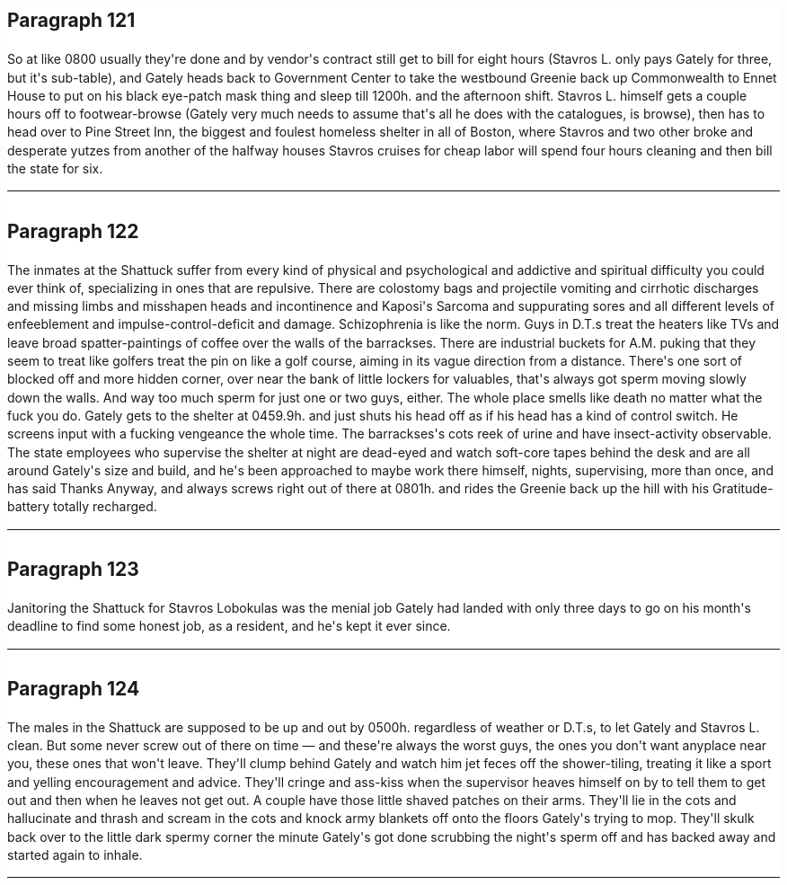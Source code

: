 ## Paragraph 121

So at like 0800 usually they're done and by vendor's contract still get to bill for eight hours (Stavros L. only pays Gately for three, but it's sub-table), and Gately heads back to Government Center to take the westbound Greenie back up Commonwealth to Ennet House to put on his black eye-patch mask thing and sleep till 1200h. and the afternoon shift. Stavros L. himself gets a couple hours off to footwear-browse (Gately very much needs to assume that's all he does with the catalogues, is browse), then has to head over to Pine Street Inn, the biggest and foulest homeless shelter in all of Boston, where Stavros and two other broke and desperate yutzes from another of the halfway houses Stavros cruises for cheap labor will spend four hours cleaning and then bill the state for six.

---
## Paragraph 122

The inmates at the Shattuck suffer from every kind of physical and psychological and addictive and spiritual difficulty you could ever think of, specializing in ones that are repulsive. There are colostomy bags and projectile vomiting and cirrhotic discharges and missing limbs and misshapen heads and incontinence and Kaposi's Sarcoma and suppurating sores and all different levels of enfeeblement and impulse-control-deficit and damage. Schizophrenia is like the norm. Guys in D.T.s treat the heaters like TVs and leave broad spatter-paintings of coffee over the walls of the barrackses. There are industrial buckets for A.M. puking that they seem to treat like golfers treat the pin on like a golf course, aiming in its vague direction from a distance. There's one sort of blocked off and more hidden corner, over near the bank of little lockers for valuables, that's always got sperm moving slowly down the walls. And way too much sperm for just one or two guys, either. The whole place smells like death no matter what the fuck you do. Gately gets to the shelter at 0459.9h. and just shuts his head off as if his head has a kind of control switch. He screens input with a fucking vengeance the whole time. The barrackses's cots reek of urine and have insect-activity observable. The state employees who supervise the shelter at night are dead-eyed and watch soft-core tapes behind the desk and are all around Gately's size and build, and he's been approached to maybe work there himself, nights, supervising, more than once, and has said Thanks Anyway, and always screws right out of there at 0801h. and rides the Greenie back up the hill with his Gratitude-battery totally recharged.

---
## Paragraph 123

Janitoring the Shattuck for Stavros Lobokulas was the menial job Gately had landed with only three days to go on his month's deadline to find some honest job, as a resident, and he's kept it ever since.

---
## Paragraph 124

The males in the Shattuck are supposed to be up and out by 0500h. regardless of weather or D.T.s, to let Gately and Stavros L. clean. But some never screw out of there on time — and these're always the worst guys, the ones you don't want anyplace near you, these ones that won't leave. They'll clump behind Gately and watch him jet feces off the shower-tiling, treating it like a sport and yelling encouragement and advice. They'll cringe and ass-kiss when the supervisor heaves himself on by to tell them to get out and then when he leaves not get out. A couple have those little shaved patches on their arms. They'll lie in the cots and hallucinate and thrash and scream in the cots and knock army blankets off onto the floors Gately's trying to mop. They'll skulk back over to the little dark spermy corner the minute Gately's got done scrubbing the night's sperm off and has backed away and started again to inhale.

---
